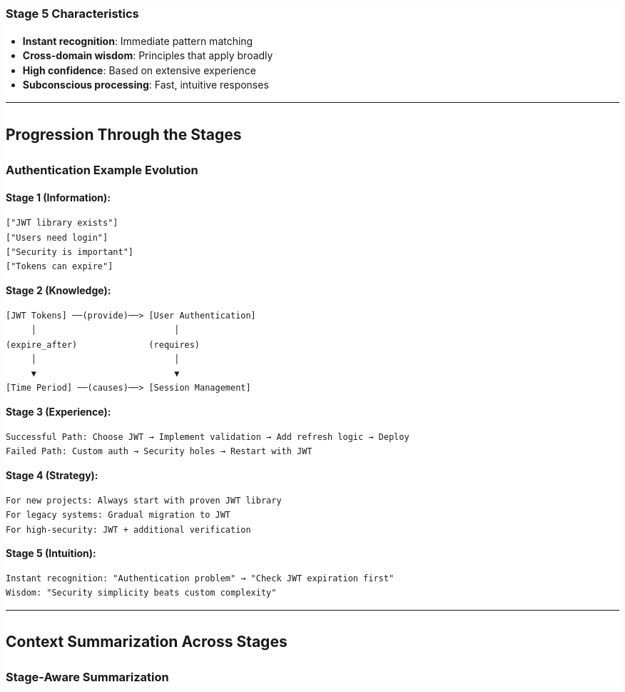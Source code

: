### Stage 5 Characteristics
- **Instant recognition**: Immediate pattern matching
- **Cross-domain wisdom**: Principles that apply broadly
- **High confidence**: Based on extensive experience
- **Subconscious processing**: Fast, intuitive responses

---

## Progression Through the Stages

### Authentication Example Evolution

**Stage 1 (Information):**
```
["JWT library exists"]
["Users need login"]
["Security is important"]
["Tokens can expire"]
```

**Stage 2 (Knowledge):**
```
[JWT Tokens] ──(provide)──> [User Authentication]
     │                           │
(expire_after)              (requires)
     │                           │
     ▼                           ▼
[Time Period] ──(causes)──> [Session Management]
```

**Stage 3 (Experience):**
```
Successful Path: Choose JWT → Implement validation → Add refresh logic → Deploy
Failed Path: Custom auth → Security holes → Restart with JWT
```

**Stage 4 (Strategy):**
```
For new projects: Always start with proven JWT library
For legacy systems: Gradual migration to JWT
For high-security: JWT + additional verification
```

**Stage 5 (Intuition):**
```
Instant recognition: "Authentication problem" → "Check JWT expiration first"
Wisdom: "Security simplicity beats custom complexity"
```

---

## Context Summarization Across Stages

### Stage-Aware Summarization

